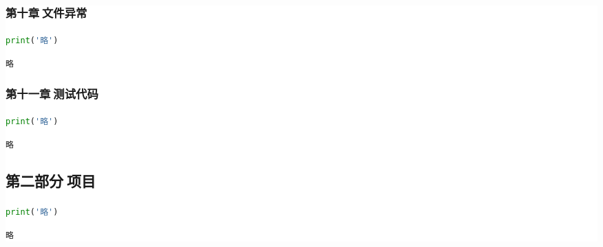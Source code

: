
### 第十章 文件异常


```python
print('略')
```

    略
    

### 第十一章 测试代码


```python
print('略')
```

    略
    

## 第二部分 项目


```python
print('略')
```

    略
    
